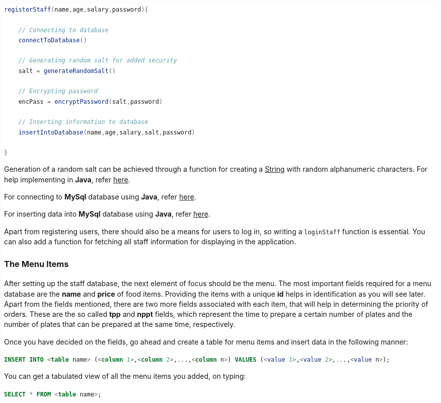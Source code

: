 ```java
registerStaff(name,age,salary,password){

    // Connecting to database
    connectToDatabase()

    // Generating random salt for added security
    salt = generateRandomSalt()

    // Encrypting password
    encPass = encryptPassword(salt,password)

    // Inserting information to database
    insertIntoDatabase(name,age,salary,salt,password)

}
```

Generation of a random salt can be achieved through a function for creating a [String](https://en.wikipedia.org/wiki/String_(computer_science)) with random alphanumeric characters. For help implementing in **Java**, refer [here](https://www.geeksforgeeks.org/generate-random-string-of-given-size-in-java/).

For connecting to **MySql** database using **Java**, refer [here](https://www.tutorialspoint.com/connecting-to-a-mysql-database-with-java).

For inserting data into **MySql** database using **Java**, refer [here](https://www.tutorialspoint.com/how-to-insert-data-into-a-mysql-database-with-java).

Apart from registering users, there should also be a means for users to log in, so writing a `loginStaff` function is essential. You can also add a function for fetching all staff information for displaying in the application.

### **The Menu Items**

After setting up the staff database, the next element of focus should be the menu. The most important fields required for a menu database are the **name** and **price** of food items. Providing the items with a unique **id** helps in identification as you will see later. Apart from the fields mentioned, there are two more fields associated with each item, that will help in determining the priority of orders. These are the so called **tpp** and **nppt** fields, which represent the time to prepare a certain number of plates and the number of plates that can be prepared at the same time, respectively.

Once you have decided on the fields, go ahead and create a table for menu items and insert data in the following manner:

```sql
INSERT INTO <table name> (<column 1>,<column 2>,...,<column n>) VALUES (<value 1>,<value 2>,...,<value n>);
```

You can get a tabulated view of all the menu items you added, on typing:

```sql
SELECT * FROM <table name>;
```
